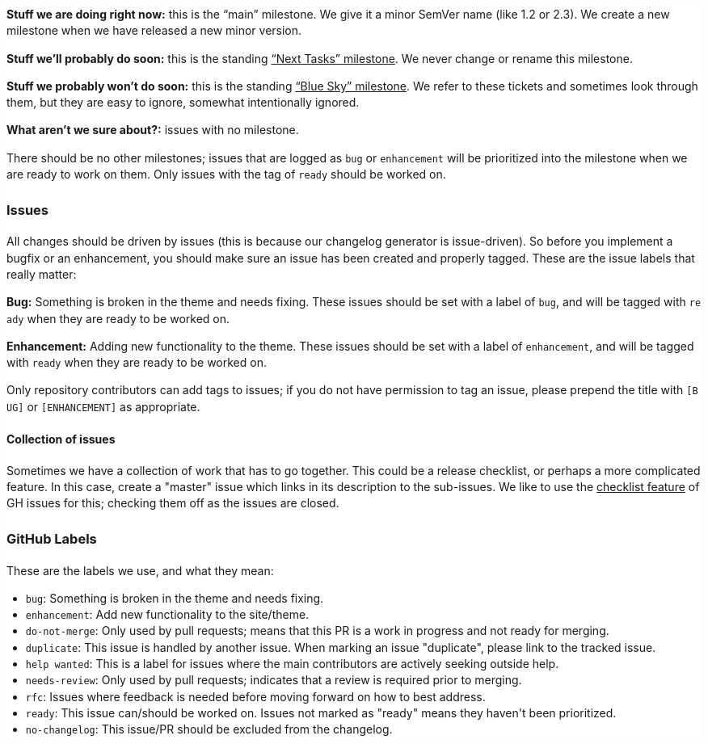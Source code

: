 **Stuff we are doing right now:** this is the “main” milestone. We give it a minor SemVer name (like 1.2 or 2.3). We create a new milestone when we have released a new minor version.

**Stuff we’ll probably do soon:** this is the standing [“Next Tasks” milestone](https://github.com/mattstratton/castanet/milestone/1). We never change or rename this milestone.

**Stuff we probably won’t do soon:** this is the standing [“Blue Sky” milestone](https://github.com/devopsdays/castanet/milestone/3). We refer to these tickets and sometimes look through them, but they are easy to ignore, somewhat intentionally ignored.

**What aren’t we sure about?:** issues with no milestone.

There should be no other milestones; issues that are logged as `bug` or `enhancement` will be prioritized into the milestone when we are ready to work on them. Only issues with the tag of `ready` should be worked on.


### Issues

All changes should be driven by issues (this is because our changelog generator is issue-driven). So before you implement a bugfix or an enhancement, you should make sure an issue has been created and properly tagged. These are the issue labels that really matter:

**Bug:** Something is broken in the theme and needs fixing. These issues should be set with a label of `bug`, and will be tagged with `ready` when they are ready to be worked on.

**Enhancement:** Adding new functionality to the theme. These issues should be set with a label of `enhancement`, and will be tagged with `ready` when they are ready to be worked on.

Only repository contributors can add tags to issues; if you do not have permission to tag an issue, please prepend the title with `[BUG]` or `[ENHANCEMENT]` as appropriate.

#### Collection of issues

Sometimes we have a collection of work that has to go together. This could be a release checklist, or perhaps a more complicated feature. In this case, create a "master" issue which links in its description to the sub-issues. We like to use the [checklist feature](https://github.com/blog/1375-task-lists-in-gfm-issues-pulls-comments) of GH issues for this; checking them off as the issues are closed.

### GitHub Labels

These are the labels we use, and what they mean:

- `bug`: Something is broken in the theme and needs fixing.
- `enhancement`: Add new functionality to the site/theme.
- `do-not-merge`: Only used by pull requests; means that this PR is a work in progress and not ready for merging.
- `duplicate`: This issue is handled by another issue. When marking an issue "duplicate", please link to the tracked issue.
- `help wanted`: This is a label for issues where the main contributors are actively seeking outside help.
- `needs-review`: Only used by pull requests; indicates that a review is required prior to merging.
- `rfc`: Issues where feedback is needed before moving forward on how to best address.
- `ready`: This issue can/should be worked on. Issues not marked as "ready" means they haven't been prioritized.
- `no-changelog`: This issue/PR should be excluded from the changelog.
